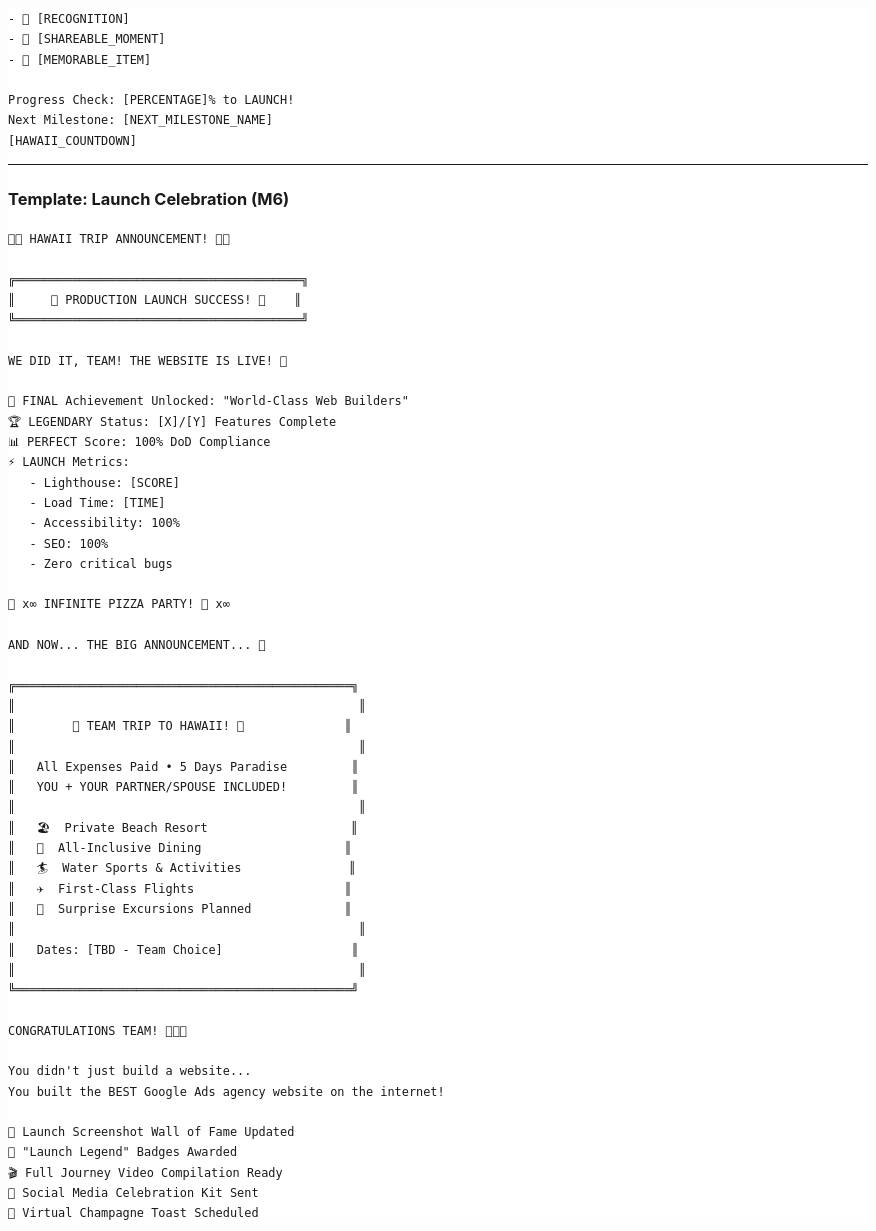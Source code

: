 ```
- 🏅 [RECOGNITION]
- 💼 [SHAREABLE_MOMENT]
- 📸 [MEMORABLE_ITEM]

Progress Check: [PERCENTAGE]% to LAUNCH!
Next Milestone: [NEXT_MILESTONE_NAME]
[HAWAII_COUNTDOWN]
```

---

### Template: Launch Celebration (M6)

```
🌴🎉 HAWAII TRIP ANNOUNCEMENT! 🎉🌴

╔════════════════════════════════════════╗
║     🚀 PRODUCTION LAUNCH SUCCESS! 🚀    ║
╚════════════════════════════════════════╝

WE DID IT, TEAM! THE WEBSITE IS LIVE! 🌟

🎊 FINAL Achievement Unlocked: "World-Class Web Builders"
🏆 LEGENDARY Status: [X]/[Y] Features Complete
📊 PERFECT Score: 100% DoD Compliance
⚡ LAUNCH Metrics:
   - Lighthouse: [SCORE]
   - Load Time: [TIME]
   - Accessibility: 100%
   - SEO: 100%
   - Zero critical bugs

🍕 x∞ INFINITE PIZZA PARTY! 🍕 x∞

AND NOW... THE BIG ANNOUNCEMENT... 🥁

╔═══════════════════════════════════════════════╗
║                                                ║
║        🌺 TEAM TRIP TO HAWAII! 🌺              ║
║                                                ║
║   All Expenses Paid • 5 Days Paradise         ║
║   YOU + YOUR PARTNER/SPOUSE INCLUDED!         ║
║                                                ║
║   🏖️  Private Beach Resort                    ║
║   🍹  All-Inclusive Dining                    ║
║   🏄  Water Sports & Activities               ║
║   ✈️  First-Class Flights                     ║
║   🎁  Surprise Excursions Planned             ║
║                                                ║
║   Dates: [TBD - Team Choice]                  ║
║                                                ║
╚═══════════════════════════════════════════════╝

CONGRATULATIONS TEAM! 🎊🎉🎈

You didn't just build a website...
You built the BEST Google Ads agency website on the internet!

📸 Launch Screenshot Wall of Fame Updated
🏅 "Launch Legend" Badges Awarded
🎬 Full Journey Video Compilation Ready
📱 Social Media Celebration Kit Sent
🍾 Virtual Champagne Toast Scheduled

```